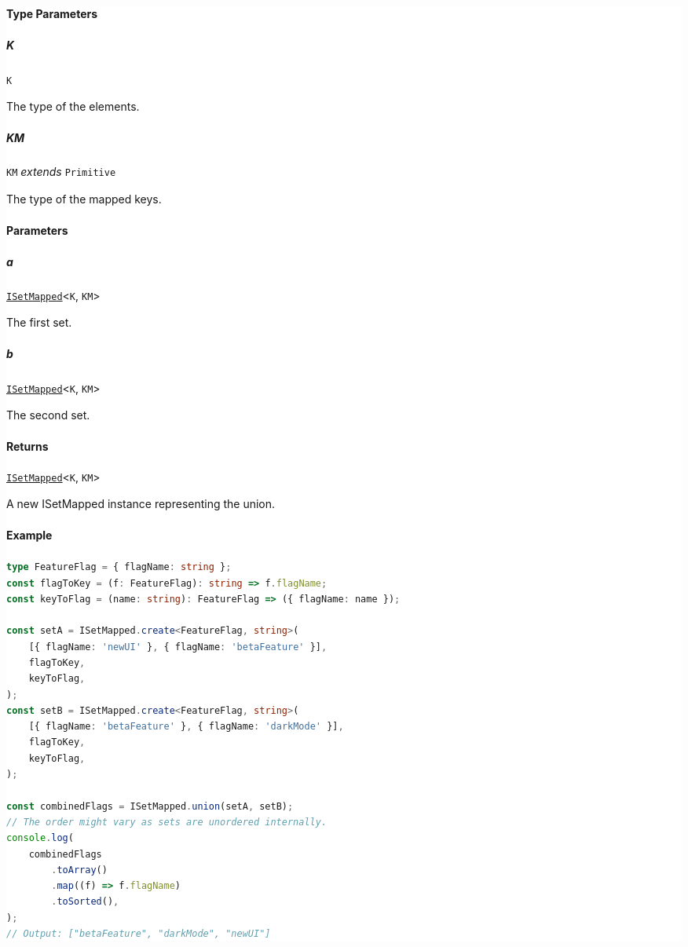 #### Type Parameters

##### K

`K`

The type of the elements.

##### KM

`KM` _extends_ `Primitive`

The type of the mapped keys.

#### Parameters

##### a

[`ISetMapped`](../README.md#isetmapped)\<`K`, `KM`\>

The first set.

##### b

[`ISetMapped`](../README.md#isetmapped)\<`K`, `KM`\>

The second set.

#### Returns

[`ISetMapped`](../README.md#isetmapped)\<`K`, `KM`\>

A new ISetMapped instance representing the union.

#### Example

```typescript
type FeatureFlag = { flagName: string };
const flagToKey = (f: FeatureFlag): string => f.flagName;
const keyToFlag = (name: string): FeatureFlag => ({ flagName: name });

const setA = ISetMapped.create<FeatureFlag, string>(
    [{ flagName: 'newUI' }, { flagName: 'betaFeature' }],
    flagToKey,
    keyToFlag,
);
const setB = ISetMapped.create<FeatureFlag, string>(
    [{ flagName: 'betaFeature' }, { flagName: 'darkMode' }],
    flagToKey,
    keyToFlag,
);

const combinedFlags = ISetMapped.union(setA, setB);
// The order might vary as sets are unordered internally.
console.log(
    combinedFlags
        .toArray()
        .map((f) => f.flagName)
        .toSorted(),
);
// Output: ["betaFeature", "darkMode", "newUI"]
```
